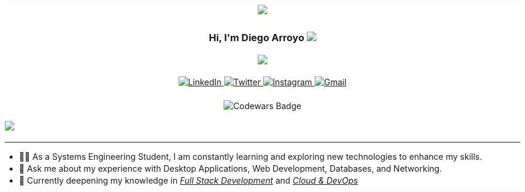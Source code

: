 <div align="center">
  <img width="100%" src="https://capsule-render.vercel.app/api?type=waving&height=100&color=gradient&reversal=true" />
</div>

<h3 align="center">
  Hi, I'm Diego Arroyo
  <img src="https://media.giphy.com/media/hvRJCLFzcasrR4ia7z/giphy.gif" width="28">
</h3>

<p align="center">
  <a href="https://github.com/DiegoArroyo">
    <img src="https://readme-typing-svg.herokuapp.com/?lines=Systems+Engineering+Student;Aspiring+Full+Stack+Developer;Always+learning+new+things;Feel+free+to+look+around+%F0%9F%91%80;Reach+out+if+you+want+to+connect!+%F0%9F%92%AC&font=Fira+Code&center=true&width=500&height=45">
  </a>
</p>

<div align="center">
  <a href="https://www.linkedin.com/in/diego-arroyo-zuasnabar-99912131b/" target="_blank">
    <img src="https://img.shields.io/badge/linkedin-%2300acee.svg?color=405DE6&style=for-the-badge&logo=linkedin&logoColor=white" alt="LinkedIn" />
  </a>
  <a href="https://x.com/DiegoArroy70878" target="_blank">
    <img src="https://img.shields.io/badge/twitter-%2300acee.svg?color=1DA1F2&style=for-the-badge&logo=twitter&logoColor=white" alt="Twitter" />
  </a>
  <a href="https://www.instagram.com/diegozuasnabar7/" target="_blank">
    <img src="https://img.shields.io/badge/instagram-%ff5851db.svg?color=C13584&style=for-the-badge&logo=instagram&logoColor=white" alt="Instagram" />
  </a>
  <a href="mailto:tmldiego7@gmail.com" target="_blank">
    <img src="https://img.shields.io/badge/Gmail-Contact-red?style=for-the-badge&logo=gmail&logoColor=white" alt="Gmail" />
  </a>
</div>

<br />

<div align="center">
  <img src="https://www.codewars.com/users/TuUsuarioCodewars/badges/large" alt="Codewars Badge">
</div>



![](https://github-readme-stats.vercel.app/api?username=tuUsuario&theme=algolia&show_icons=true&count_private=true&bg_color=1e2b3c&border_color=B2E0FF&icon_color=95ccff&border_radius=20&include_all_commits=true&rank_icon=percentile)

</div>


</div>

---

- 👨‍💻 As a Systems Engineering Student, I am constantly learning and exploring new technologies to enhance my skills.  
- 💬 Ask me about my experience with Desktop Applications, Web Development, Databases, and Networking.  
- 🌱 Currently deepening my knowledge in _[Full Stack Development](https://www.theodinproject.com/)_ and _[Cloud & DevOps](https://aws.amazon.com/training/)_
